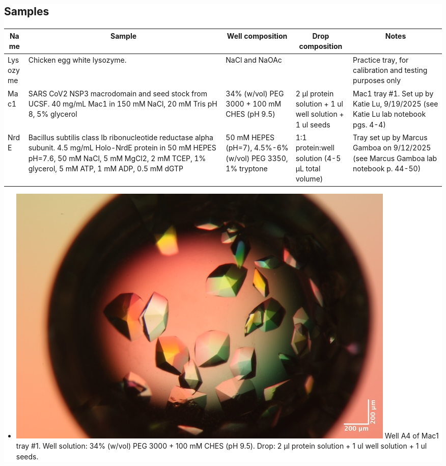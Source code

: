 </div>

## Samples

Name | Sample | Well composition | Drop composition | Notes
--- | --- | --- | --- | --- 
Lysozyme | Chicken egg white lysozyme. | NaCl and NaOAc   |  | Practice tray, for calibration and testing purposes only
Mac1 | SARS CoV2 NSP3 macrodomain and seed stock from UCSF. 40 mg/mL Mac1 in 150 mM NaCl, 20 mM Tris pH 8, 5% glycerol | 34% (w/vol) PEG 3000 + 100 mM CHES (pH 9.5) | 2 µl protein solution + 1 ul well solution + 1 ul seeds | Mac1 tray #1. Set up by Katie Lu, 9/19/2025 (see Katie Lu lab notebook pgs. 4-4)
NrdE | Bacillus subtilis class Ib ribonucleotide reductase alpha subunit. 4.5 mg/mL Holo-NrdE protein in 50 mM HEPES pH=7.6, 50 mM NaCl, 5 mM MgCl2, 2 mM TCEP, 1% glycerol, 5 mM ATP, 1 mM ADP, 0.5 mM dGTP | 50 mM HEPES (pH=7), 4.5%-6% (w/vol) PEG 3350, 1% tryptone | 1:1 protein:well solution (4-5 µL total volume) | Tray set up by Marcus Gamboa on 9/12/2025 (see Marcus Gamboa lab notebook p. 44-50)

<div class="grid cards" markdown>

- ![9_23_Mac1_A4](20250924-chess/9_23_Mac1_A4.jpg)
Well A4 of Mac1 tray #1.
Well solution: 34% (w/vol) PEG 3000 + 100 mM CHES (pH 9.5).
Drop: 2 µl protein solution + 1 ul well solution + 1 ul seeds.
